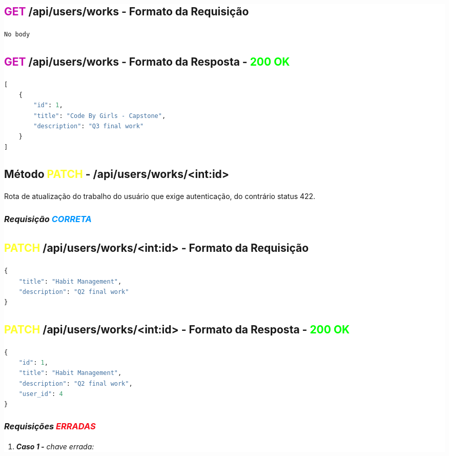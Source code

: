 ## **<font color=C710AF>GET</font> /api/users/works - Formato da Requisição**  
```py  
No body  
```  

## **<font color=C710AF>GET</font> /api/users/works - Formato da Resposta - <font color=00FF00>200 OK</font>**  
```py  
[  
	{  
		"id": 1,  
		"title": "Code By Girls - Capstone",  
		"description": "Q3 final work"  
	}  
]  
```  

## **Método <font color='FFFF2E'>PATCH</font> - /api/users/works/&lt;int:id&gt;**  

Rota de atualização do trabalho do usuário que exige autenticação, do contrário status 422.  

### ***Requisição <font color='0096FF'>CORRETA</font>***

## **<font color=FFFF2E>PATCH</font> /api/users/works/&lt;int:id&gt; - Formato da Requisição**  
```py  
{  
	"title": "Habit Management",  
	"description": "Q2 final work"  
}  
```  

## **<font color=FFFF2E>PATCH</font> /api/users/works/&lt;int:id&gt; - Formato da Resposta - <font color=00FF00>200 OK</font>**  
```py  
{  
	"id": 1,  
	"title": "Habit Management",  
	"description": "Q2 final work",  
	"user_id": 4  
}  
```  

### ***Requisições <font color='F70D1A'>ERRADAS</font>***  

1. ***Caso 1 -*** *chave errada:*  

